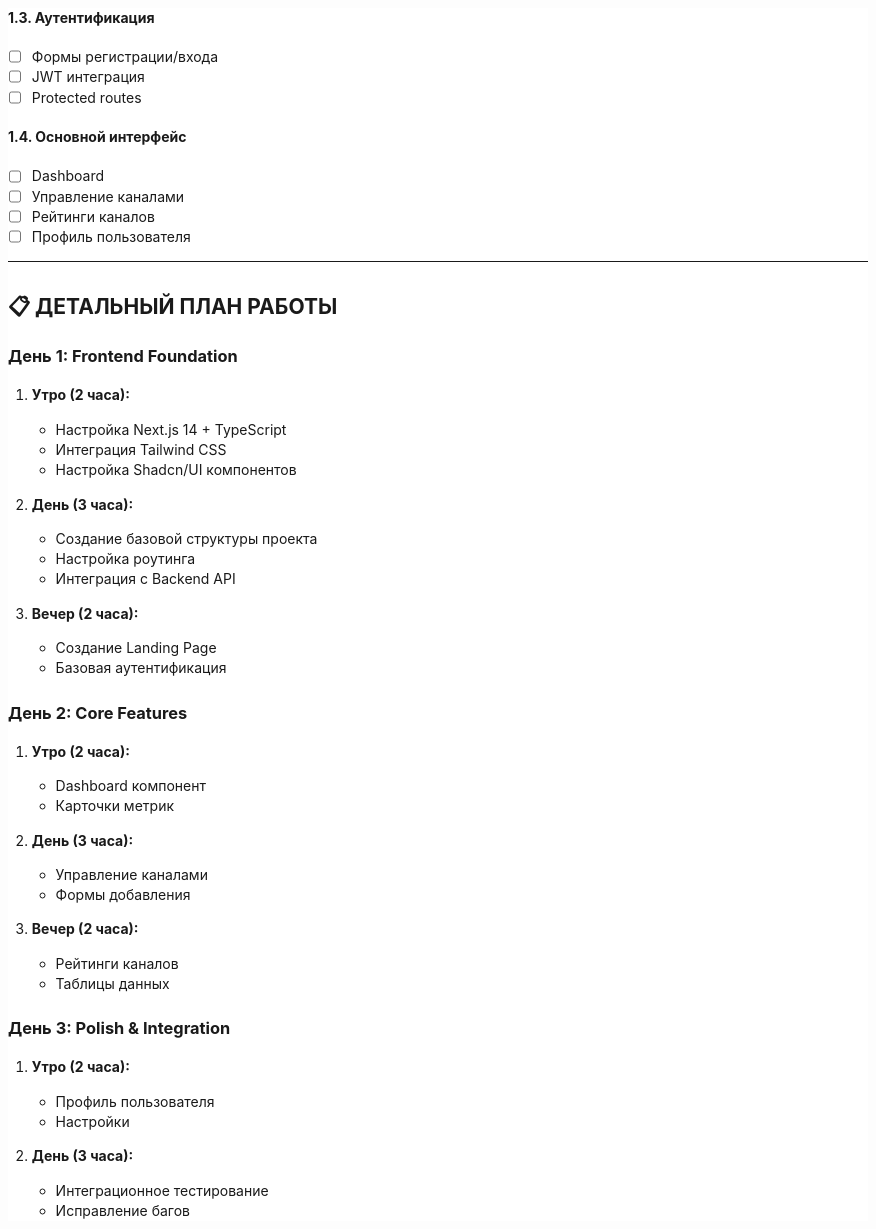 #### 1.3. Аутентификация
- [ ] Формы регистрации/входа
- [ ] JWT интеграция
- [ ] Protected routes

#### 1.4. Основной интерфейс
- [ ] Dashboard
- [ ] Управление каналами
- [ ] Рейтинги каналов
- [ ] Профиль пользователя

---

## 📋 ДЕТАЛЬНЫЙ ПЛАН РАБОТЫ

### День 1: Frontend Foundation
1. **Утро (2 часа):**
   - Настройка Next.js 14 + TypeScript
   - Интеграция Tailwind CSS
   - Настройка Shadcn/UI компонентов

2. **День (3 часа):**
   - Создание базовой структуры проекта
   - Настройка роутинга
   - Интеграция с Backend API

3. **Вечер (2 часа):**
   - Создание Landing Page
   - Базовая аутентификация

### День 2: Core Features
1. **Утро (2 часа):**
   - Dashboard компонент
   - Карточки метрик

2. **День (3 часа):**
   - Управление каналами
   - Формы добавления

3. **Вечер (2 часа):**
   - Рейтинги каналов
   - Таблицы данных

### День 3: Polish & Integration
1. **Утро (2 часа):**
   - Профиль пользователя
   - Настройки

2. **День (3 часа):**
   - Интеграционное тестирование
   - Исправление багов
